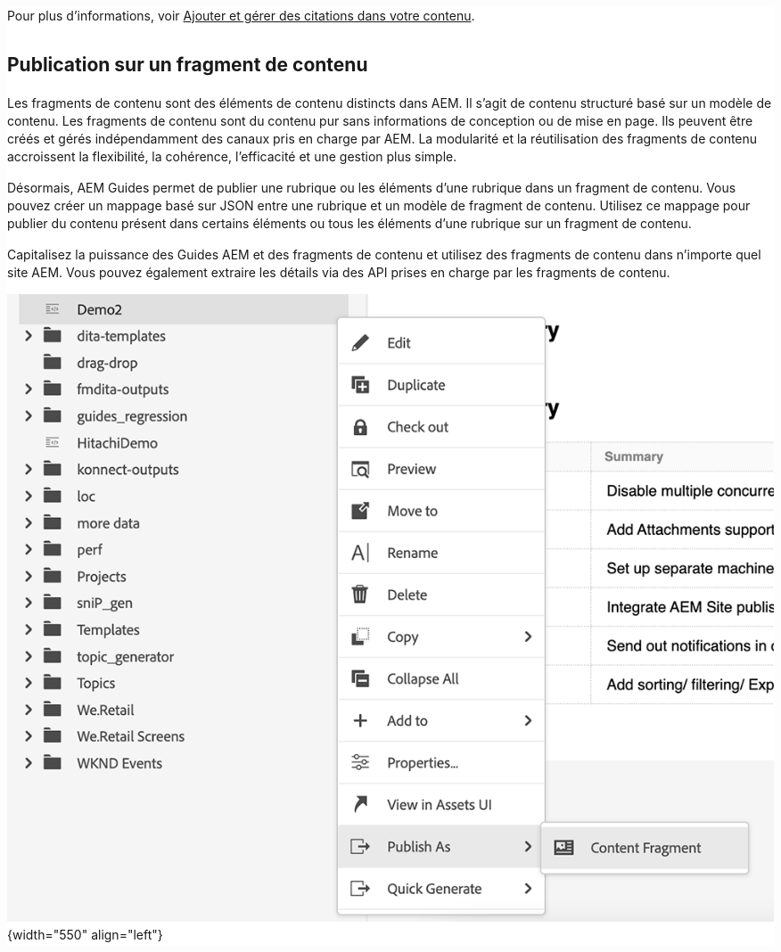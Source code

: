 
Pour plus d’informations, voir [Ajouter et gérer des citations dans votre contenu](../user-guide/web-editor-apply-citations.md).

## Publication sur un fragment de contenu

Les fragments de contenu sont des éléments de contenu distincts dans AEM. Il s’agit de contenu structuré basé sur un modèle de contenu. Les fragments de contenu sont du contenu pur sans informations de conception ou de mise en page. Ils peuvent être créés et gérés indépendamment des canaux pris en charge par AEM. La modularité et la réutilisation des fragments de contenu accroissent la flexibilité, la cohérence, l’efficacité et une gestion plus simple.

Désormais, AEM Guides permet de publier une rubrique ou les éléments d’une rubrique dans un fragment de contenu. Vous pouvez créer un mappage basé sur JSON entre une rubrique et un modèle de fragment de contenu. Utilisez ce mappage pour publier du contenu présent dans certains éléments ou tous les éléments d’une rubrique sur un fragment de contenu.

Capitalisez la puissance des Guides AEM et des fragments de contenu et utilisez des fragments de contenu dans n’importe quel site AEM. Vous pouvez également extraire les détails via des API prises en charge par les fragments de contenu.

![option de publication de fragment de contenu](assets/content-fragment-publish.png){width="550" align="left"}
